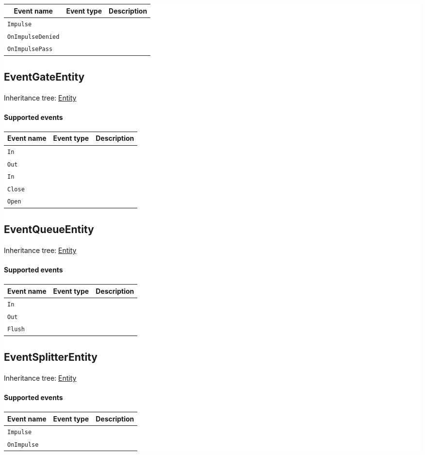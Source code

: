 | Event name | Event type | Description |
| ---------- | ---------- | ----------- |
| `Impulse` |  |  |
| `OnImpulseDenied` |  |  |
| `OnImpulsePass` |  |  |


## EventGateEntity

Inheritance tree: [Entity](#entity)

#### Supported events

| Event name | Event type | Description |
| ---------- | ---------- | ----------- |
| `In` |  |  |
| `Out` |  |  |
| `In` |  |  |
| `Close` |  |  |
| `Open` |  |  |


## EventQueueEntity

Inheritance tree: [Entity](#entity)

#### Supported events

| Event name | Event type | Description |
| ---------- | ---------- | ----------- |
| `In` |  |  |
| `Out` |  |  |
| `Flush` |  |  |


## EventSplitterEntity

Inheritance tree: [Entity](#entity)

#### Supported events

| Event name | Event type | Description |
| ---------- | ---------- | ----------- |
| `Impulse` |  |  |
| `OnImpulse` |  |  |
